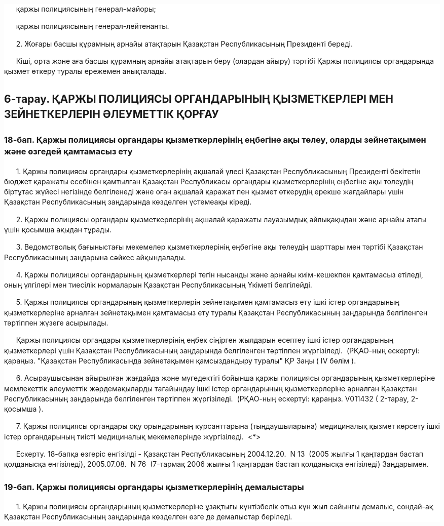       қаржы полициясының генерал-майоры;

      қаржы полициясының генерал-лейтенанты.

      2. Жоғары басшы құрамның арнайы атақтарын Қазақстан Республикасының Президентi бередi.

      Кiшi, орта және аға басшы құрамның арнайы атақтарын беру (олардан айыру) тәртiбi Қаржы полициясы органдарында қызмет өткеру туралы ережемен анықталады.

## 6-тарау. ҚАРЖЫ ПОЛИЦИЯСЫ ОРГАНДАРЫНЫҢ ҚЫЗМЕТКЕРЛЕРI МЕН ЗЕЙНЕТКЕРЛЕРIН ӘЛЕУМЕТТIК ҚОРҒАУ

### 18-бап. Қаржы полициясы органдары қызметкерлерiнiң еңбегiне ақы төлеу, оларды зейнетақымен және өзгедей қамтамасыз ету

      1. Қаржы полициясы органдары қызметкерлерiнiң ақшалай үлесi Қазақстан Республикасының Президентi бекiтетiн бюджет қаражаты есебiнен қамтылған Қазақстан Республикасы органдары қызметкерлерiнiң еңбегiне ақы төлеудiң бiртұтас жүйесi негiзiнде белгiленедi және оған ақшалай қаражат пен қызмет өткерудiң ерекше жағдайлары үшiн Қазақстан Республикасының заңдарында көзделген үстемеақы кiредi.

      2. Қаржы полициясы органдары қызметкерлерiнiң ақшалай қаражаты лауазымдық айлықақыдан және арнайы атағы үшiн қосымша ақыдан тұрады.

      3. Ведомстволық бағыныстағы мекемелер қызметкерлерiнiң еңбегiне ақы төлеудiң шарттары мен тәртiбi Қазақстан Республикасының заңдарына сәйкес айқындалады.

      4. Қаржы полициясы органдарының қызметкерлерi тегiн нысанды және арнайы киiм-кешекпен қамтамасыз етiледi, оның үлгiлерi мен тиесiлiк нормаларын Қазақстан Республикасының Үкiметi белгiлейдi.

      5. Қаржы полициясы органдарының қызметкерлерiн зейнетақымен қамтамасыз ету iшкi iстер органдарының қызметкерлерiне арналған зейнетақымен қамтамасыз ету туралы Қазақстан Республикасының заңдарында белгiленген тәртiппен жүзеге асырылады.

      Қаржы полициясы органдары қызметкерлерiнiң еңбек сiңiрген жылдарын есептеу iшкi iстер органдарының қызметкерлерi үшiн Қазақстан Республикасының заңдарында белгiленген тәртiппен жүргiзiледi.  (РҚАО-ның ескертуі: қараңыз. "Қазақстан Республикасында зейнетақымен қамсыздандыру туралы" ҚР Заңы (  IV бөлім  ).

      6. Асыраушысынан айырылған жағдайда және мүгедектiгi бойынша қаржы полициясы органдарының қызметкерлерiне мемлекеттiк әлеуметтiк жәрдемақыларды тағайындау iшкi iстер органдарының қызметкерлерiне арналған Қазақстан Республикасының заңдарында белгiленген тәртiппен жүргiзiледi.  (РҚАО-ның ескертуі: қараңыз. V011432 (  2-тарау, 2-қосымша  ).

      7. Қаржы полициясы органдары оқу орындарының курсанттарына (тыңдаушыларына) медициналық қызмет көрсету iшкi iстер органдарының тиiстi медициналық мекемелерiнде жүргiзiледi.  <*>

      Ескерту. 18-бапқа өзгеріс енгізілді - Қазақстан Республикасының 2004.12.20.   N 13   (2005 жылғы 1 қаңтардан бастап қолданысқа енгiзiледi), 2005.07.08.   N 76   (7-тармақ 2006 жылғы 1 қаңтардан бастап қолданысқа енгiзiледі) Заңдарымен.

### 19-бап. Қаржы полициясы органдары қызметкерлерiнiң демалыстары

      1. Қаржы полициясы органдарының қызметкерлерiне ұзақтығы күнтiзбелiк отыз күн жыл сайынғы демалыс, сондай-ақ Қазақстан Республикасының заңдарында көзделген өзге де демалыстар берiледi.
